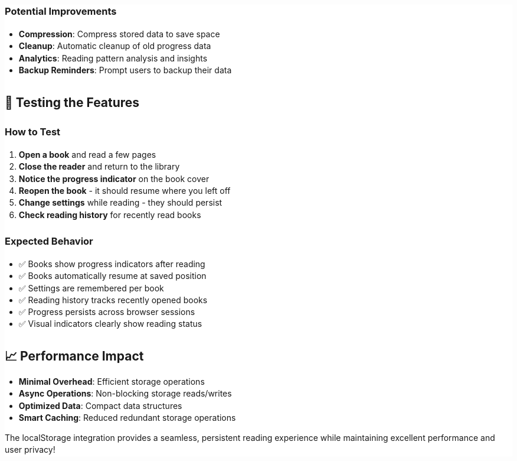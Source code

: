 ### Potential Improvements
- **Compression**: Compress stored data to save space
- **Cleanup**: Automatic cleanup of old progress data
- **Analytics**: Reading pattern analysis and insights
- **Backup Reminders**: Prompt users to backup their data

## 🧪 **Testing the Features**

### How to Test
1. **Open a book** and read a few pages
2. **Close the reader** and return to the library
3. **Notice the progress indicator** on the book cover
4. **Reopen the book** - it should resume where you left off
5. **Change settings** while reading - they should persist
6. **Check reading history** for recently read books

### Expected Behavior
- ✅ Books show progress indicators after reading
- ✅ Books automatically resume at saved position
- ✅ Settings are remembered per book
- ✅ Reading history tracks recently opened books
- ✅ Progress persists across browser sessions
- ✅ Visual indicators clearly show reading status

## 📈 **Performance Impact**

- **Minimal Overhead**: Efficient storage operations
- **Async Operations**: Non-blocking storage reads/writes
- **Optimized Data**: Compact data structures
- **Smart Caching**: Reduced redundant storage operations

The localStorage integration provides a seamless, persistent reading experience while maintaining excellent performance and user privacy!
